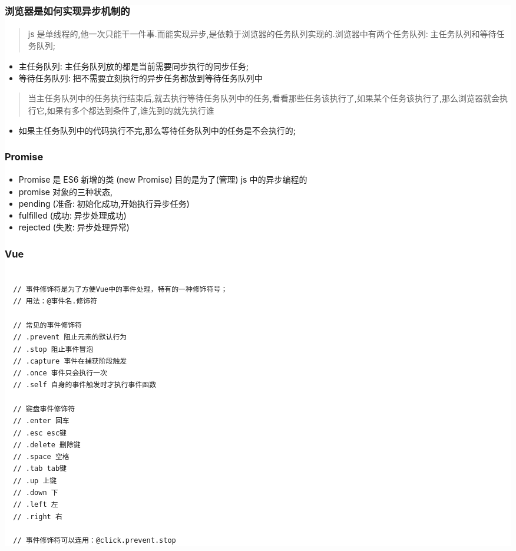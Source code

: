 ### 浏览器是如何实现异步机制的
> js 是单线程的,他一次只能干一件事.而能实现异步,是依赖于浏览器的任务队列实现的.浏览器中有两个任务队列: 主任务队列和等待任务队列;
- 主任务队列: 主任务队列放的都是当前需要同步执行的同步任务;
- 等待任务队列: 把不需要立刻执行的异步任务都放到等待任务队列中
> 当主任务队列中的任务执行结束后,就去执行等待任务队列中的任务,看看那些任务该执行了,如果某个任务该执行了,那么浏览器就会执行它,如果有多个都达到条件了,谁先到的就先执行谁
- 如果主任务队列中的代码执行不完,那么等待任务队列中的任务是不会执行的;
### Promise
- Promise 是 ES6 新增的类 (new Promise) 目的是为了(管理) js 中的异步编程的
- promise 对象的三种状态,
- pending (准备: 初始化成功,开始执行异步任务)
- fulfilled (成功: 异步处理成功)
- rejected (失败: 异步处理异常)

### Vue
```

  // 事件修饰符是为了方便Vue中的事件处理，特有的一种修饰符号；
  // 用法：@事件名.修饰符

  // 常见的事件修饰符
  // .prevent 阻止元素的默认行为
  // .stop 阻止事件冒泡
  // .capture 事件在捕获阶段触发
  // .once 事件只会执行一次
  // .self 自身的事件触发时才执行事件函数

  // 键盘事件修饰符
  // .enter 回车
  // .esc esc键
  // .delete 删除键
  // .space 空格
  // .tab tab键
  // .up 上键
  // .down 下
  // .left 左
  // .right 右

  // 事件修饰符可以连用：@click.prevent.stop

```